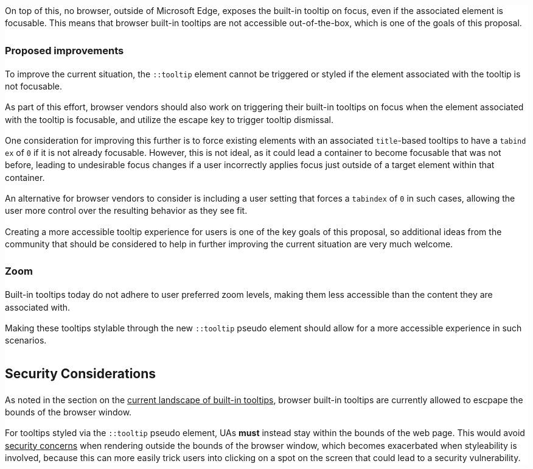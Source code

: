 On top of this, no browser, outside of Microsoft Edge, exposes the
built-in tooltip on focus, even if the associated element is focusable.
This means that browser built-in tooltips are not accessible
out-of-the-box, which is one of the goals of this proposal.

### Proposed improvements

To improve the current situation, the `::tooltip` element cannot be
triggered or styled if the element associated with the tooltip is
not focusable.

As part of this effort, browser vendors should also work on triggering
their built-in tooltips on focus when the element associated with the
tooltip is focusable, and utilize the escape key to trigger tooltip
dismissal.

One consideration for improving this further is to force existing
elements with an associated `title`-based tooltips to have a
`tabindex` of `0` if it is not already focusable. However, this is
not ideal, as it could lead a container to become focusable that was
not before, leading to undesirable focus changes if a user incorrectly
applies focus just outside of a target element within that container.

An alternative for browser vendors to consider is including a user
setting that forces a `tabindex` of `0` in such cases, allowing the
user more control over the resulting behavior as they see fit.

Creating a more accessible tooltip experience for users is one of
the key goals of this proposal, so additional ideas from the
community that should be considered to help in further improving
the current situation are very much welcome.

### Zoom

Built-in tooltips today do not adhere to user preferred zoom levels,
making them less accessible than the content they are associated with.

Making these tooltips stylable through the new `::tooltip` pseudo
element should allow for a more accessible experience in such
scenarios.

## Security Considerations

As noted in the section on the [current landscape of built-in
tooltips](#current-landscape-of-built-in-tooltips), browser built-in
tooltips are currently allowed to escpape the bounds of the browser
window.

For tooltips styled via the `::tooltip` pseudo element, UAs **must** instead
stay within the bounds of the web page. This would avoid [security concerns](
https://textslashplain.com/2017/01/14/the-line-of-death/) when rendering
outside the bounds of the browser window, which becomes exacerbated when
styleability is involved, because this can more easily trick users into
clicking on a spot on the screen that could lead to a security vulnerability.
